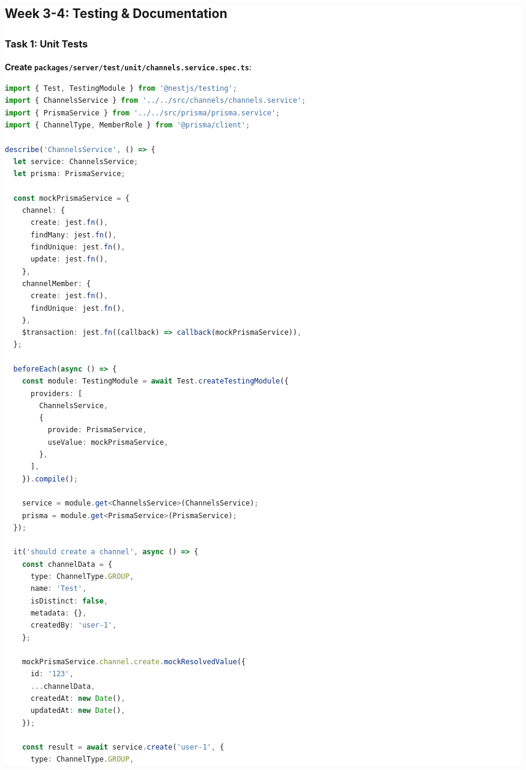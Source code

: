
## Week 3-4: Testing & Documentation

### Task 1: Unit Tests

**Create `packages/server/test/unit/channels.service.spec.ts`**:

```typescript
import { Test, TestingModule } from '@nestjs/testing';
import { ChannelsService } from '../../src/channels/channels.service';
import { PrismaService } from '../../src/prisma/prisma.service';
import { ChannelType, MemberRole } from '@prisma/client';

describe('ChannelsService', () => {
  let service: ChannelsService;
  let prisma: PrismaService;

  const mockPrismaService = {
    channel: {
      create: jest.fn(),
      findMany: jest.fn(),
      findUnique: jest.fn(),
      update: jest.fn(),
    },
    channelMember: {
      create: jest.fn(),
      findUnique: jest.fn(),
    },
    $transaction: jest.fn((callback) => callback(mockPrismaService)),
  };

  beforeEach(async () => {
    const module: TestingModule = await Test.createTestingModule({
      providers: [
        ChannelsService,
        {
          provide: PrismaService,
          useValue: mockPrismaService,
        },
      ],
    }).compile();

    service = module.get<ChannelsService>(ChannelsService);
    prisma = module.get<PrismaService>(PrismaService);
  });

  it('should create a channel', async () => {
    const channelData = {
      type: ChannelType.GROUP,
      name: 'Test',
      isDistinct: false,
      metadata: {},
      createdBy: 'user-1',
    };

    mockPrismaService.channel.create.mockResolvedValue({
      id: '123',
      ...channelData,
      createdAt: new Date(),
      updatedAt: new Date(),
    });

    const result = await service.create('user-1', {
      type: ChannelType.GROUP,
```